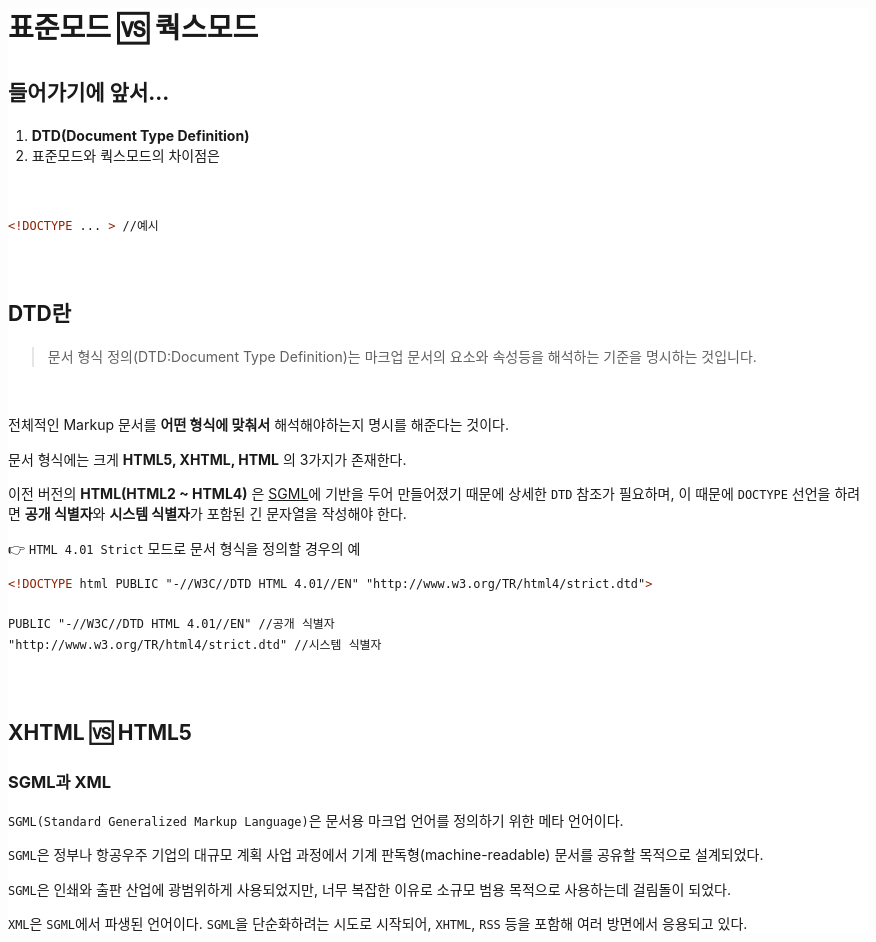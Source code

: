 # 표준모드 :vs: 쿽스모드

## 들어가기에 앞서...

1. **DTD(Document Type Definition)**
2. 표준모드와 쿽스모드의 차이점은

<br/>

```html
<!DOCTYPE ... > //예시
```

<br/>

## DTD란

> 문서 형식 정의(DTD:Document Type Definition)는 마크업 문서의 요소와 속성등을 해석하는 기준을 명시하는 것입니다.
<br/>

전체적인 Markup 문서를 **어떤 형식에 맞춰서** 해석해야하는지 명시를 해준다는 것이다.
<br/>

문서 형식에는 크게 **HTML5, XHTML, HTML** 의 3가지가 존재한다.
<br/>

이전 버전의 **HTML(HTML2 ~ HTML4)** 은 [SGML](https://ko.wikipedia.org/wiki/SGML)에 기반을 두어 만들어졌기 때문에 상세한 `DTD` 참조가 필요하며, 이 때문에 `DOCTYPE` 선언을 하려면 **공개 식별자**와 **시스템 식별자**가 포함된 긴 문자열을 작성해야 한다.

:point_right: `HTML 4.01 Strict` 모드로 문서 형식을 정의할 경우의 예

```html
<!DOCTYPE html PUBLIC "-//W3C//DTD HTML 4.01//EN" "http://www.w3.org/TR/html4/strict.dtd">

PUBLIC "-//W3C//DTD HTML 4.01//EN" //공개 식별자
"http://www.w3.org/TR/html4/strict.dtd" //시스템 식별자
```

<br/>

## **XHTML :vs: HTML5**

### **SGML과 XML**

`SGML(Standard Generalized Markup Language)`은 문서용 마크업 언어를 정의하기 위한 메타 언어이다.
<br/>

`SGML`은 정부나 항공우주 기업의 대규모 계획 사업 과정에서 기계 판독형(machine-readable) 문서를 공유할 목적으로 설계되었다.
<br/>

`SGML`은 인쇄와 출판 산업에 광범위하게 사용되었지만, 너무 복잡한 이유로 소규모 범용 목적으로 사용하는데 걸림돌이 되었다.
<br/>

`XML`은 `SGML`에서 파생된 언어이다. `SGML`을 단순화하려는 시도로 시작되어, `XHTML`, `RSS` 등을 포함해 여러 방면에서 응용되고 있다.
<br/>
